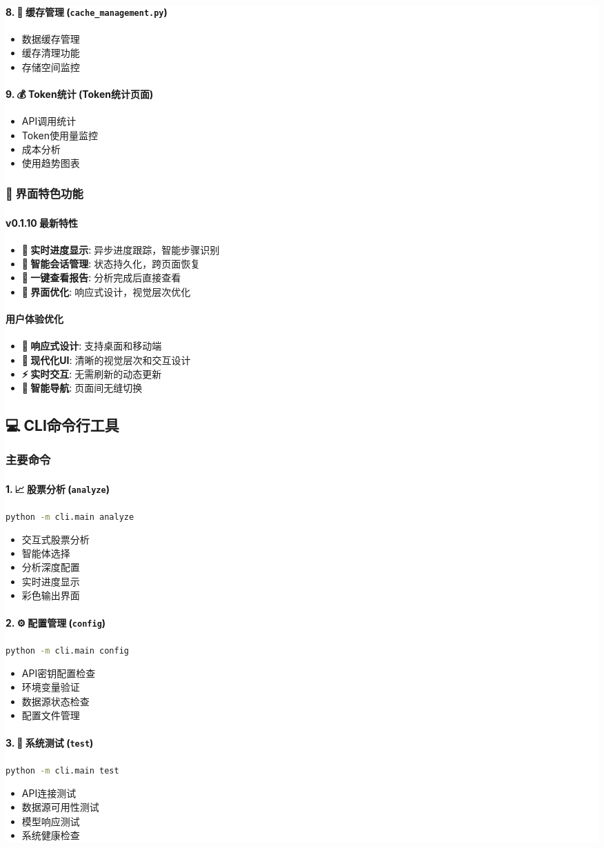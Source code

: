 #### 8. **💾 缓存管理** (`cache_management.py`)
- 数据缓存管理
- 缓存清理功能
- 存储空间监控

#### 9. **💰 Token统计** (Token统计页面)
- API调用统计
- Token使用量监控
- 成本分析
- 使用趋势图表

### 🎨 界面特色功能

#### v0.1.10 最新特性
- **🚀 实时进度显示**: 异步进度跟踪，智能步骤识别
- **💾 智能会话管理**: 状态持久化，跨页面恢复
- **🎯 一键查看报告**: 分析完成后直接查看
- **🎨 界面优化**: 响应式设计，视觉层次优化

#### 用户体验优化
- **📱 响应式设计**: 支持桌面和移动端
- **🌈 现代化UI**: 清晰的视觉层次和交互设计
- **⚡ 实时交互**: 无需刷新的动态更新
- **🔄 智能导航**: 页面间无缝切换

## 💻 CLI命令行工具

### 主要命令

#### 1. **📈 股票分析** (`analyze`)
```bash
python -m cli.main analyze
```
- 交互式股票分析
- 智能体选择
- 分析深度配置
- 实时进度显示
- 彩色输出界面

#### 2. **⚙️ 配置管理** (`config`)
```bash
python -m cli.main config
```
- API密钥配置检查
- 环境变量验证
- 数据源状态检查
- 配置文件管理

#### 3. **🧪 系统测试** (`test`)
```bash
python -m cli.main test
```
- API连接测试
- 数据源可用性测试
- 模型响应测试
- 系统健康检查
